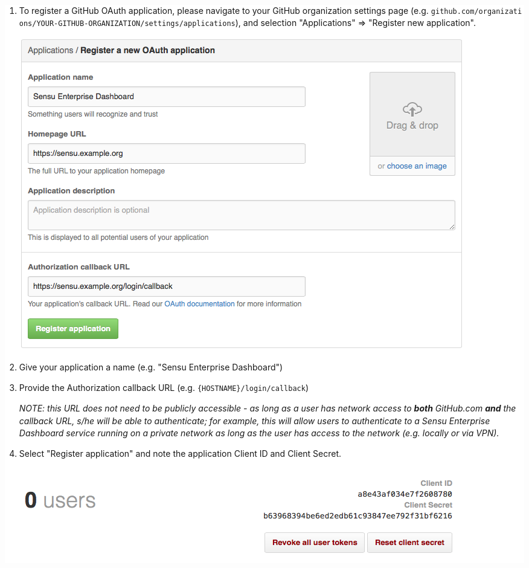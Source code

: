 1. To register a GitHub OAuth application, please navigate to your GitHub
   organization settings page (e.g.
   `github.com/organizations/YOUR-GITHUB-ORGANIZATION/settings/applications`),
   and selection "Applications" => "Register new application".

   ![](img/enterprise-dashboard-github-app.png)

2. Give your application a name (e.g. "Sensu Enterprise Dashboard")

3. Provide the Authorization callback URL (e.g. `{HOSTNAME}/login/callback`)

   _NOTE: this URL does not need to be publicly accessible - as long as a user
   has network access to **both** GitHub.com **and** the callback URL, s/he will
   be able to authenticate; for example, this will allow users to authenticate
   to a Sensu Enterprise Dashboard service running on a private network as long
   as the user has access to the network (e.g. locally or via VPN)._

4. Select "Register application" and note the application Client ID and Client
   Secret.

   ![](img/enterprise-dashboard-github-secret.png)
